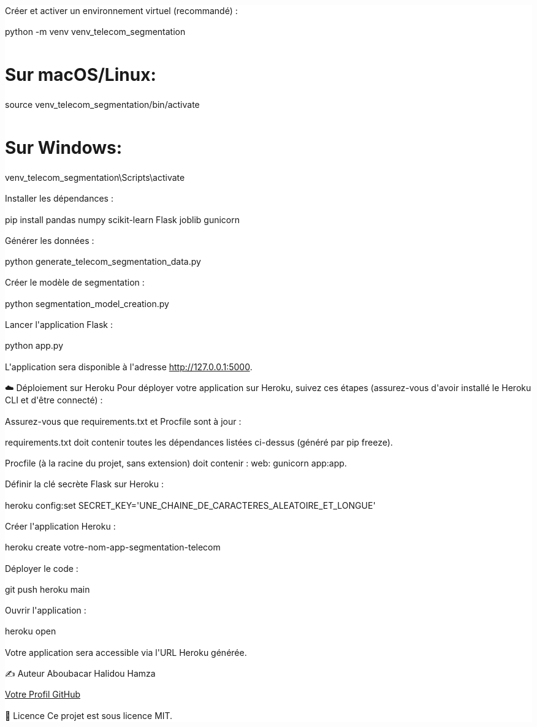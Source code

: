 Créer et activer un environnement virtuel (recommandé) :

python -m venv venv_telecom_segmentation
# Sur macOS/Linux:
source venv_telecom_segmentation/bin/activate
# Sur Windows:
venv_telecom_segmentation\Scripts\activate

Installer les dépendances :

pip install pandas numpy scikit-learn Flask joblib gunicorn

Générer les données :

python generate_telecom_segmentation_data.py

Créer le modèle de segmentation :

python segmentation_model_creation.py

Lancer l'application Flask :

python app.py

L'application sera disponible à l'adresse http://127.0.0.1:5000.

☁️ Déploiement sur Heroku
Pour déployer votre application sur Heroku, suivez ces étapes (assurez-vous d'avoir installé le Heroku CLI et d'être connecté) :

Assurez-vous que requirements.txt et Procfile sont à jour :

requirements.txt doit contenir toutes les dépendances listées ci-dessus (généré par pip freeze).

Procfile (à la racine du projet, sans extension) doit contenir : web: gunicorn app:app.

Définir la clé secrète Flask sur Heroku :

heroku config:set SECRET_KEY='UNE_CHAINE_DE_CARACTERES_ALEATOIRE_ET_LONGUE'

Créer l'application Heroku :

heroku create votre-nom-app-segmentation-telecom

Déployer le code :

git push heroku main

Ouvrir l'application :

heroku open

Votre application sera accessible via l'URL Heroku générée.

✍️ Auteur
Aboubacar Halidou Hamza

[Votre Profil GitHub](https://github.com/hamza-aboubacar/telecom_segmentation_project)


📄 Licence
Ce projet est sous licence MIT.

